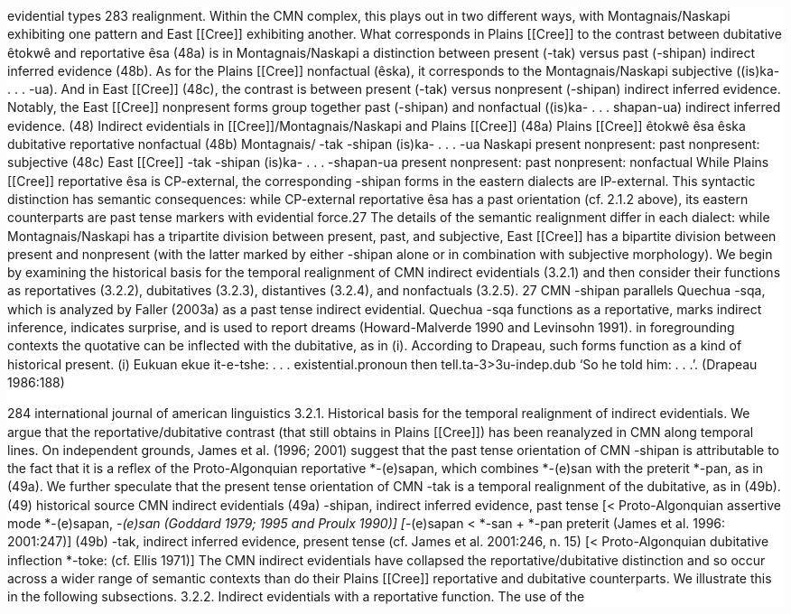 evidential types 283
realignment. Within the CMN complex, this plays out in two different ways,
with Montagnais/Naskapi exhibiting one pattern and East [[Cree]] exhibiting
another. What corresponds in Plains [[Cree]] to the contrast between dubitative
êtokwê and reportative êsa (48a) is in Montagnais/Naskapi a distinction between present (-tak) versus past (-shipan) indirect inferred evidence (48b).
As for the Plains [[Cree]] nonfactual (êska), it corresponds to the Montagnais/Naskapi subjective ((is)ka- . . . -ua). And in East [[Cree]] (48c), the contrast is between present (-tak) versus nonpresent (-shipan) indirect inferred
evidence. Notably, the East [[Cree]] nonpresent forms group together past
(-shipan) and nonfactual ((is)ka- . . . shapan-ua) indirect inferred evidence.
(48) Indirect evidentials in [[Cree]]/Montagnais/Naskapi and Plains [[Cree]]
(48a) Plains [[Cree]] êtokwê êsa êska
dubitative reportative nonfactual
(48b) Montagnais/ -tak -shipan (is)ka- . . . -ua
Naskapi present nonpresent: past nonpresent:
subjective
(48c) East [[Cree]] -tak -shipan (is)ka- . . . -shapan-ua
present nonpresent: past nonpresent:
nonfactual
While Plains [[Cree]] reportative êsa is CP-external, the corresponding -shipan
forms in the eastern dialects are IP-external. This syntactic distinction has
semantic consequences: while CP-external reportative êsa has a past orientation (cf. 2.1.2 above), its eastern counterparts are past tense markers with
evidential force.27 The details of the semantic realignment differ in each dialect: while Montagnais/Naskapi has a tripartite division between present,
past, and subjective, East [[Cree]] has a bipartite division between present and
nonpresent (with the latter marked by either -shipan alone or in combination with subjective morphology). We begin by examining the historical
basis for the temporal realignment of CMN indirect evidentials (3.2.1) and
then consider their functions as reportatives (3.2.2), dubitatives (3.2.3), distantives (3.2.4), and nonfactuals (3.2.5).
27 CMN -shipan parallels Quechua -sqa, which is analyzed by Faller (2003a) as a past tense
indirect evidential. Quechua -sqa functions as a reportative, marks indirect inference, indicates
surprise, and is used to report dreams (Howard-Malverde 1990 and Levinsohn 1991).
in foregrounding contexts the quotative can be inflected with the dubitative, as in (i). According
to Drapeau, such forms function as a kind of historical present.
(i) Eukuan ekue it-e-tshe: . . .
existential.pronoun then tell.ta-3>3u-indep.dub
‘So he told him: . . .’.
(Drapeau 1986:188)

284 international journal of american linguistics
3.2.1. Historical basis for the temporal realignment of indirect
evidentials. We argue that the reportative/dubitative contrast (that still obtains in Plains [[Cree]]) has been reanalyzed in CMN along temporal lines. On
independent grounds, James et al. (1996; 2001) suggest that the past tense
orientation of CMN -shipan is attributable to the fact that it is a reflex of the
Proto-Algonquian reportative *-(e)sapan, which combines *-(e)san with the
preterit *-pan, as in (49a). We further speculate that the present tense orientation of CMN -tak is a temporal realignment of the dubitative, as in (49b).
(49) historical source CMN indirect evidentials
(49a) -shipan, indirect inferred evidence, past tense
[< Proto-Algonquian assertive mode *-(e)sapan, *-(e)san
(Goddard 1979; 1995 and Proulx 1990)]
[*-(e)sapan < *-san + *-pan preterit (James et al. 1996: 2001:247)]
(49b) -tak, indirect inferred evidence, present tense
(cf. James et al. 2001:246, n. 15)
[< Proto-Algonquian dubitative inflection *-toke: (cf. Ellis 1971)]
The CMN indirect evidentials have collapsed the reportative/dubitative distinction and so occur across a wider range of semantic contexts than do
their Plains [[Cree]] reportative and dubitative counterparts. We illustrate this
in the following subsections.
3.2.2. Indirect evidentials with a reportative function. The use of the
